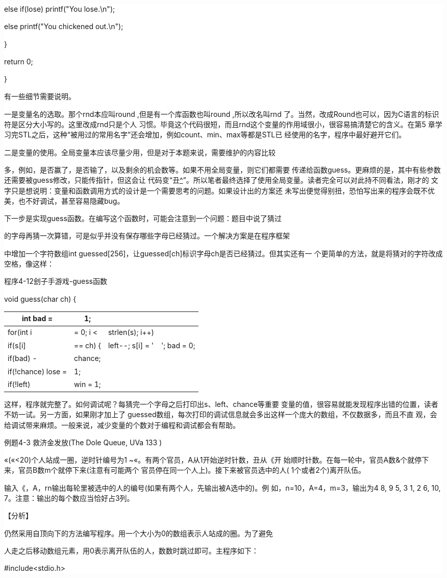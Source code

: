 else if(lose) printf("You lose.\n");

else printf("You chickened out.\n");

}

return 0;

}

有一些细节需要说明。

一是变量名的选取。那个rnd本应叫round ,但是有一个库函数也叫round ,所以改名叫rnd 了。当然，改成Round也可以，因为C语言的标识符是区分大小写的。这里改成rnd只是个人 习惯。毕竟这个代码很短，而且rnd这个变量的作用域很小，很容易搞清楚它的含义。在第5 章学习完STL之后，这种“被用过的常用名字”还会增加，例如count、min、max等都是STL已 经使用的名字，程序中最好避开它们。

二是变量的使用。全局变量本应该尽量少用，但是对于本题来说，需要维护的内容比较

多，例如，是否赢了，是否输了，以及剩余的机会数等。如果不用全局变量，则它们都需要 传递给函数guess。更麻烦的是，其中有些参数还需要被guess修改，只能传指针，但这会让 代码变“丑[^](#bookmark26)”。所以笔者最终选择了使用全局变量。读者完全可以对此持不同看法，刚才的 文字只是想说明：变量和函数调用方式的设计是一个需要思考的问题。如果设计出的方案还 未写出便觉得别扭，恐怕写出来的程序会既不优美，也不好调试，甚至容易隐藏bug。

下一步是实现guess函数。在编写这个函数时，可能会注意到一个问题：题目中说了猜过

的字母再猜一次算错，可是似乎并没有保存哪些字母已经猜过。一个解决方案是在程序框架

中增加一个字符数组int guessed[256]，让guessed[ch]标识字母ch是否已经猜过。但其实还有一 个更简单的方法，就是将猜对的字符改成空格，像这样：

程序4-12刽子手游戏-guess函数

void guess(char ch) {

| int bad =          | 1;       |                  |             |
| ------------------ | -------- | ---------------- | ----------- |
| for(int i          | = 0; i < | strlen(s); i++)  |             |
| if(s[i]            | == ch) { | left--; s[i] = ' | '; bad = 0; |
| if(bad) -          | chance;  |                  |             |
| if(!chance) lose = | 1;       |                  |             |
| if(!left)          | win = 1; |                  |             |

这样，程序就完整了。如何调试呢？每猜完一个字母之后打印出s、left、chance等重要 变量的值，很容易就能发现程序出错的位置，读者不妨一试。另一方面，如果刚才加上了 guessed数组，每次打印的调试信息就会多出这样一个庞大的数组，不仅数据多，而且不直 观，会给调试带来麻烦。一般来说，减少变量的个数对于编程和调试都会有帮助。

例题4-3 救济金发放(The Dole Queue, UVa 133 )

«(«<20)个人站成一圈，逆时针编号为1 ~«。有两个官员，A从1开始逆时针数，丑从《开 始顺时针数。在每一轮中，官员A数&个就停下来，官员B数m个就停下来(注意有可能两个 官员停在同一个人上)。接下来被官员选中的人( 1个或者2个)离开队伍。

输入《，A，rn输出每轮里被选中的人的编号(如果有两个人，先输出被A选中的)。例 如，n=10，A=4，m=3，输出为4 8, 9 5, 3 1, 2 6, 10, 7。注意：输出的每个数应当恰好占3列。

【分析】

仍然采用自顶向下的方法编写程序。用一个大小为0的数组表示人站成的圈。为了避免

人走之后移动数组元素，用0表示离开队伍的人，数数时跳过即可。主程序如下：

\#include<stdio.h>
